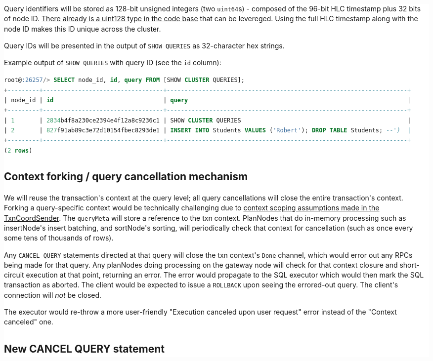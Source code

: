 Query identifiers will be stored as 128-bit unsigned integers (two `uint64`s) - composed of the
96-bit HLC timestamp plus 32 bits of node ID. [There already is a uint128 type in the code
base](https://github.com/znbasedb/znbase/tree/master/pkg/util/uint128) that can be levereged.
Using the full HLC timestamp along with the node ID makes this ID unique across the cluster.

Query IDs will be presented in the output of `SHOW QUERIES` as 32-character hex strings.

Example output of `SHOW QUERIES` with query ID (see the `id` column):

```sql
root@:26257/> SELECT node_id, id, query FROM [SHOW CLUSTER QUERIES];
+---------+----------------------------------+--------------------------------------------------------------------+
| node_id | id                               | query                                                              |
+---------+----------------------------------+--------------------------------------------------------------------+
| 1       | 2834b4f8a230ce2394e4f12a8c9236c1 | SHOW CLUSTER QUERIES                                               |
| 2       | 827f91ab89c3e72d10154fbec8293de1 | INSERT INTO Students VALUES ('Robert'); DROP TABLE Students; --')  |
+---------+----------------------------------+--------------------------------------------------------------------+
(2 rows)
```

## Context forking / query cancellation mechanism

We will reuse the transaction's context at the query level; all query cancellations will close the entire transaction's
context. Forking a query-specific context would be technically challenging due to [context scoping assumptions made in
the TxnCoordSender](https://github.com/znbasedb/znbase/blob/8ff5ff97df139fa5958e15a2fd5ffa65e09b49ff/pkg/kv/txn_coord_sender.go#L619). The
`queryMeta` will store a reference to the txn context. PlanNodes that do in-memory
processing such as insertNode's insert batching, and sortNode's sorting, will periodically check
that context for cancellation (such as once every some tens of thousands of rows).

Any `CANCEL QUERY` statements directed at that query will close the txn context's `Done` channel, which would
error out any RPCs being made for that query. Any planNodes doing processing on the gateway node will check
for that context closure and short-circuit execution at that point, returning an error. The error would
propagate to the SQL executor which would then mark the SQL transaction as aborted. The client would
be expected to issue a `ROLLBACK` upon seeing the errored-out query. The client's connection will _not_ be closed.

The executor would re-throw a more user-friendly "Execution canceled upon user request" error instead of
the "Context canceled" one.

## New CANCEL QUERY statement
